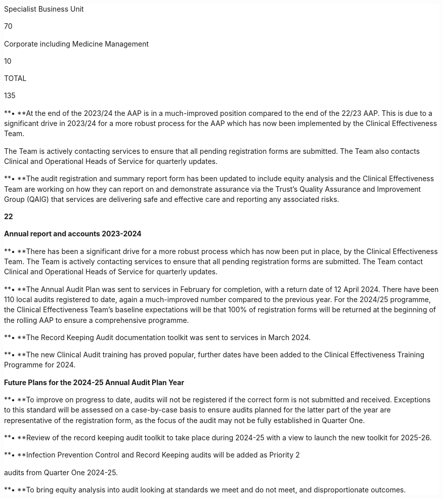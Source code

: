 Specialist Business Unit

70

Corporate including Medicine Management

10

TOTAL

135

**• **At the end of the 2023/24 the AAP is in a much-improved position compared to the end of the 22/23 AAP. This is due to a significant drive in 2023/24 for a more robust process for the AAP which has now been implemented by the Clinical Effectiveness Team. 

The Team is actively contacting services to ensure that all pending registration forms are submitted. The Team also contacts Clinical and Operational Heads of Service for quarterly updates. 

**• **The audit registration and summary report form has been updated to include equity analysis and the Clinical Effectiveness Team are working on how they can report on and demonstrate assurance via the Trust’s Quality Assurance and Improvement Group \(QAIG\) that services are delivering safe and effective care and reporting any associated risks. 

**22**

**Annual report and accounts 2023-2024**

**• **There has been a significant drive for a more robust process which has now been put in place, by the Clinical Effectiveness Team. The Team is actively contacting services to ensure that all pending registration forms are submitted. The Team contact Clinical and Operational Heads of Service for quarterly updates. 

**• **The Annual Audit Plan was sent to services in February for completion, with a return date of 12 April 2024. There have been 110 local audits registered to date, again a much-improved number compared to the previous year. For the 2024/25 programme, the Clinical Effectiveness Team’s baseline expectations will be that 100% of registration forms will be returned at the beginning of the rolling AAP to ensure a comprehensive programme. 

**• **The Record Keeping Audit documentation toolkit was sent to services in March 2024. 

**• **The new Clinical Audit training has proved popular, further dates have been added to the Clinical Effectiveness Training Programme for 2024. 

**Future Plans for the 2024-25 Annual Audit Plan Year**

**• **To improve on progress to date, audits will not be registered if the correct form is not submitted and received. Exceptions to this standard will be assessed on a case-by-case basis to ensure audits planned for the latter part of the year are representative of the registration form, as the focus of the audit may not be fully established in Quarter One. 

**• **Review of the record keeping audit toolkit to take place during 2024-25 with a view to launch the new toolkit for 2025-26. 

**• **Infection Prevention Control and Record Keeping audits will be added as Priority 2 

audits from Quarter One 2024-25. 

**• **To bring equity analysis into audit looking at standards we meet and do not meet, and disproportionate outcomes. 
